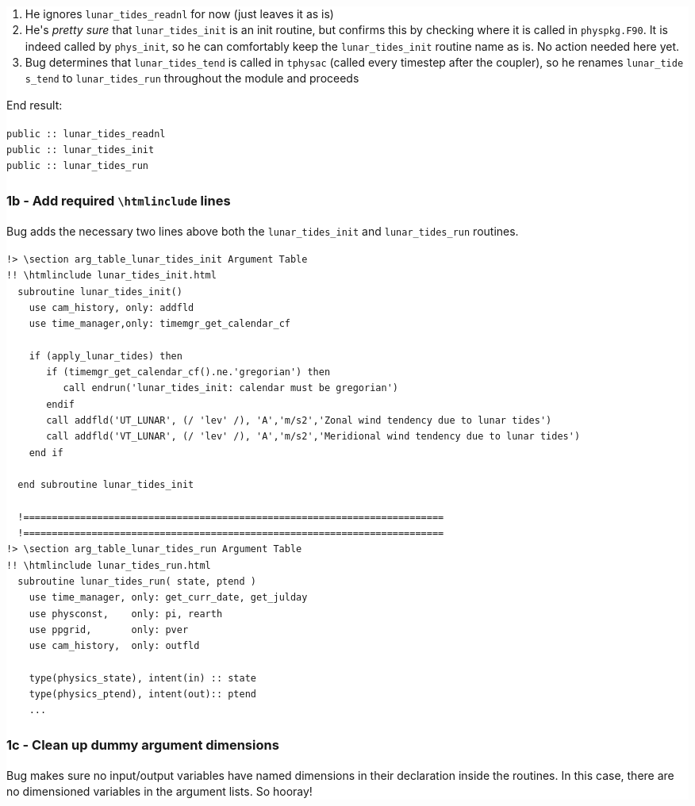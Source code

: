 1. He ignores `lunar_tides_readnl` for now (just leaves it as is)
1. He's *pretty sure* that `lunar_tides_init` is an init routine, but confirms this by checking where it is called in `physpkg.F90`. It is indeed called by `phys_init`, so he can comfortably keep the `lunar_tides_init` routine name as is. No action needed here yet.
1. Bug determines that `lunar_tides_tend` is called in `tphysac` (called every timestep after the coupler), so he renames `lunar_tides_tend` to `lunar_tides_run` throughout the module and proceeds

End result:
```   
public :: lunar_tides_readnl
public :: lunar_tides_init
public :: lunar_tides_run
```

### 1b - Add required `\htmlinclude` lines
Bug adds the necessary two lines above both the `lunar_tides_init` and `lunar_tides_run` routines.

```
!> \section arg_table_lunar_tides_init Argument Table
!! \htmlinclude lunar_tides_init.html
  subroutine lunar_tides_init()
    use cam_history, only: addfld
    use time_manager,only: timemgr_get_calendar_cf

    if (apply_lunar_tides) then
       if (timemgr_get_calendar_cf().ne.'gregorian') then
          call endrun('lunar_tides_init: calendar must be gregorian')
       endif
       call addfld('UT_LUNAR', (/ 'lev' /), 'A','m/s2','Zonal wind tendency due to lunar tides')
       call addfld('VT_LUNAR', (/ 'lev' /), 'A','m/s2','Meridional wind tendency due to lunar tides')
    end if

  end subroutine lunar_tides_init

  !==========================================================================
  !==========================================================================
!> \section arg_table_lunar_tides_run Argument Table
!! \htmlinclude lunar_tides_run.html
  subroutine lunar_tides_run( state, ptend )
    use time_manager, only: get_curr_date, get_julday
    use physconst,    only: pi, rearth
    use ppgrid,       only: pver
    use cam_history,  only: outfld

    type(physics_state), intent(in) :: state
    type(physics_ptend), intent(out):: ptend
    ...
```

### 1c - Clean up dummy argument dimensions
Bug makes sure no input/output variables have named dimensions in their declaration inside the routines. In this case, there are no dimensioned variables in the argument lists. So hooray!
